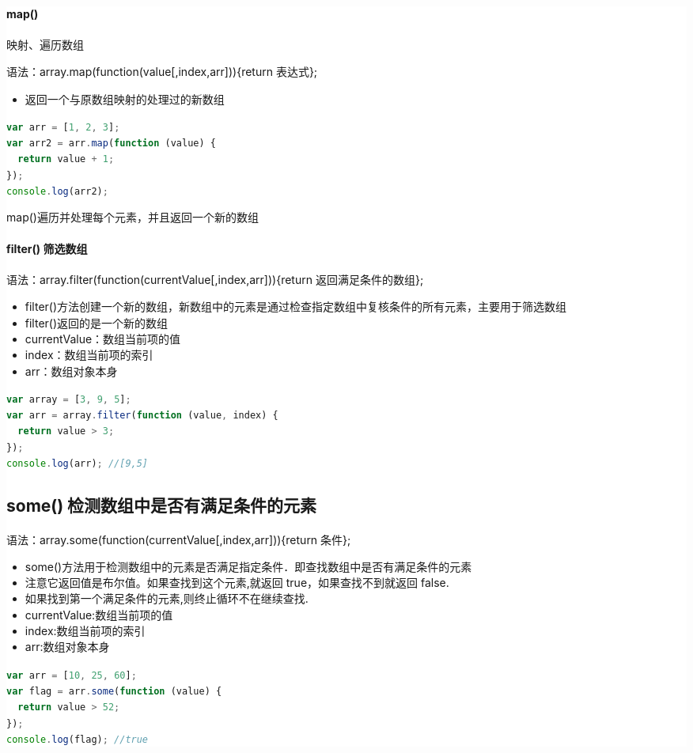 #### map() 

映射、遍历数组

语法：array.map(function(value[,index,arr])){return 表达式};

+ 返回一个与原数组映射的处理过的新数组



```javascript
var arr = [1, 2, 3];
var arr2 = arr.map(function (value) {
  return value + 1;
});
console.log(arr2);
```

map()遍历并处理每个元素，并且返回一个新的数组


#### filter() 筛选数组

语法：array.filter(function(currentValue[,index,arr])){return 返回满足条件的数组};

- filter()方法创建一个新的数组，新数组中的元素是通过检查指定数组中复核条件的所有元素，主要用于筛选数组
- filter()返回的是一个新的数组
- currentValue：数组当前项的值
- index：数组当前项的索引
- arr：数组对象本身

```javascript
var array = [3, 9, 5];
var arr = array.filter(function (value, index) {
  return value > 3;
});
console.log(arr); //[9,5]
```

## some() 检测数组中是否有满足条件的元素

语法：array.some(function(currentValue[,index,arr])){return 条件};

- some()方法用于检测数组中的元素是否满足指定条件．即查找数组中是否有满足条件的元素
- 注意它返回值是布尔值。如果查找到这个元素,就返回 true，如果查找不到就返回 false.
- 如果找到第一个满足条件的元素,则终止循环不在继续查找.
- currentValue:数组当前项的值
- index:数组当前项的索引
- arr:数组对象本身

```javascript
var arr = [10, 25, 60];
var flag = arr.some(function (value) {
  return value > 52;
});
console.log(flag); //true
```

